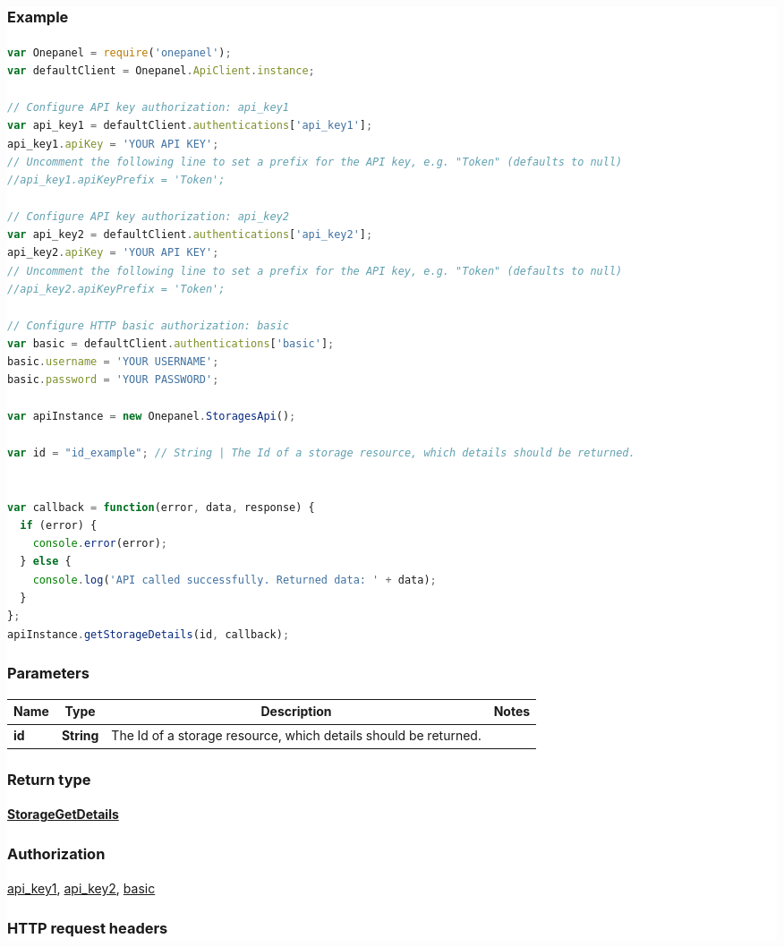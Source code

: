 ### Example
```javascript
var Onepanel = require('onepanel');
var defaultClient = Onepanel.ApiClient.instance;

// Configure API key authorization: api_key1
var api_key1 = defaultClient.authentications['api_key1'];
api_key1.apiKey = 'YOUR API KEY';
// Uncomment the following line to set a prefix for the API key, e.g. "Token" (defaults to null)
//api_key1.apiKeyPrefix = 'Token';

// Configure API key authorization: api_key2
var api_key2 = defaultClient.authentications['api_key2'];
api_key2.apiKey = 'YOUR API KEY';
// Uncomment the following line to set a prefix for the API key, e.g. "Token" (defaults to null)
//api_key2.apiKeyPrefix = 'Token';

// Configure HTTP basic authorization: basic
var basic = defaultClient.authentications['basic'];
basic.username = 'YOUR USERNAME';
basic.password = 'YOUR PASSWORD';

var apiInstance = new Onepanel.StoragesApi();

var id = "id_example"; // String | The Id of a storage resource, which details should be returned. 


var callback = function(error, data, response) {
  if (error) {
    console.error(error);
  } else {
    console.log('API called successfully. Returned data: ' + data);
  }
};
apiInstance.getStorageDetails(id, callback);
```

### Parameters

Name | Type | Description  | Notes
------------- | ------------- | ------------- | -------------
 **id** | **String**| The Id of a storage resource, which details should be returned.  | 

### Return type

[**StorageGetDetails**](StorageGetDetails.md)

### Authorization

[api_key1](../README.md#api_key1), [api_key2](../README.md#api_key2), [basic](../README.md#basic)

### HTTP request headers
